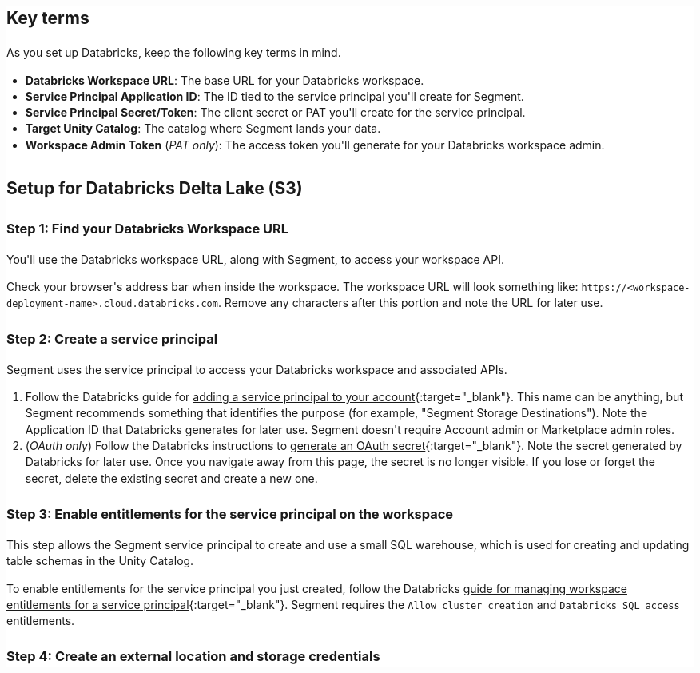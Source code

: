 ## Key terms

As you set up Databricks, keep the following key terms in mind. 
- **Databricks Workspace URL**: The base URL for your Databricks workspace.
- **Service Principal Application ID**: The ID tied to the service principal you'll create for Segment. 
- **Service Principal Secret/Token**: The client secret or PAT you'll create for the service principal. 
- **Target Unity Catalog**: The catalog where Segment lands your data. 
- **Workspace Admin Token** (*PAT only*): The access token you'll generate for your Databricks workspace admin.

## Setup for Databricks Delta Lake (S3)

### Step 1: Find your Databricks Workspace URL 

You'll use the Databricks workspace URL, along with Segment, to access your workspace API. 

Check your browser's address bar when inside the workspace. The workspace URL will look something like: `https://<workspace-deployment-name>.cloud.databricks.com`. Remove any characters after this portion and note the URL for later use.

### Step 2: Create a service principal 

Segment uses the service principal to access your Databricks workspace and associated APIs.
1. Follow the Databricks guide for [adding a service principal to your account](https://docs.databricks.com/en/administration-guide/users-groups/service-principals.html#manage-service-principals-in-your-account){:target="_blank"}. This name can be anything, but Segment recommends something that identifies the purpose (for example, "Segment Storage Destinations"). Note the Application ID that Databricks generates for later use. Segment doesn't require Account admin or Marketplace admin roles.
2. (*OAuth only*) Follow the Databricks instructions to [generate an OAuth secret](https://docs.databricks.com/en/dev-tools/authentication-oauth.html#step-2-create-an-oauth-secret-for-a-service-principal){:target="_blank"}. Note the secret generated by Databricks for later use. Once you navigate away from this page, the secret is no longer visible. If you lose or forget the secret, delete the existing secret and create a new one. 

### Step 3: Enable entitlements for the service principal on the workspace 

This step allows the Segment service principal to create and use a small SQL warehouse, which is used for creating and updating table schemas in the Unity Catalog.

To enable entitlements for the service principal you just created, follow the Databricks [guide for managing workspace entitlements for a service principal](https://docs.databricks.com/en/administration-guide/users-groups/service-principals.html#manage-workspace-entitlements-for-a-service-principal){:target="_blank"}. Segment requires the `Allow cluster creation` and `Databricks SQL access` entitlements.

### Step 4: Create an external location and storage credentials 

